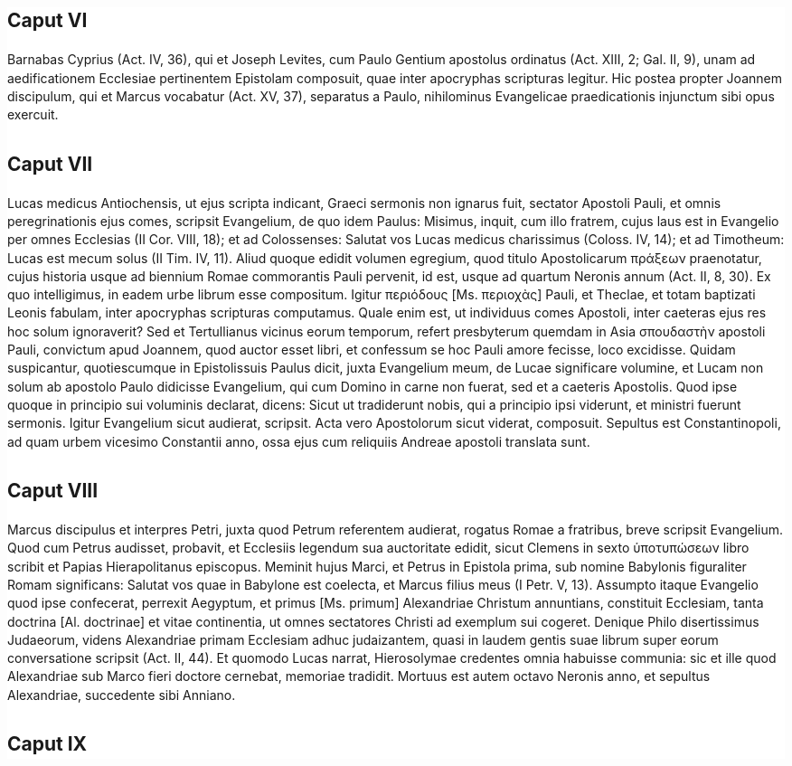 ## Caput VI

Barnabas Cyprius (Act. IV, 36), qui et Joseph Levites, cum Paulo Gentium apostolus ordinatus (Act. XIII, 2; Gal. II, 9), unam ad aedificationem Ecclesiae pertinentem Epistolam composuit, quae inter apocryphas scripturas legitur. Hic postea propter Joannem discipulum, qui et Marcus vocabatur (Act. XV, 37), separatus a Paulo, nihilominus Evangelicae praedicationis injunctum sibi opus exercuit.

## Caput VII

Lucas medicus Antiochensis, ut ejus scripta indicant, Graeci sermonis non ignarus fuit, sectator Apostoli Pauli, et omnis peregrinationis ejus comes, scripsit Evangelium, de quo idem Paulus: Misimus, inquit, cum illo fratrem, cujus laus est in Evangelio per omnes Ecclesias (II Cor. VIII, 18); et ad Colossenses: Salutat vos Lucas medicus charissimus (Coloss. IV, 14); et ad Timotheum: Lucas est mecum solus (II Tim. IV, 11). Aliud quoque edidit volumen egregium, quod titulo Apostolicarum πράξεων praenotatur, cujus historia usque ad biennium Romae commorantis Pauli pervenit, id est, usque ad quartum Neronis annum (Act. II, 8, 30). Ex quo intelligimus, in eadem urbe librum esse compositum. Igitur περιόδους [Ms. περιοχὰς] Pauli, et Theclae, et totam baptizati Leonis fabulam, inter apocryphas scripturas computamus. Quale enim est, ut individuus comes Apostoli, inter caeteras ejus res hoc solum ignoraverit? Sed et Tertullianus vicinus eorum temporum, refert presbyterum quemdam in Asia σπουδαστὴν apostoli Pauli, convictum apud Joannem, quod auctor esset libri, et confessum se hoc Pauli amore fecisse, loco excidisse. Quidam suspicantur, quotiescumque in Epistolissuis Paulus dicit, juxta Evangelium meum, de Lucae significare volumine, et Lucam non solum ab apostolo Paulo didicisse Evangelium, qui cum Domino in carne non fuerat, sed et a caeteris Apostolis. Quod ipse quoque in principio sui voluminis declarat, dicens: Sicut ut tradiderunt nobis, qui a principio ipsi viderunt, et ministri fuerunt sermonis. Igitur Evangelium sicut audierat, scripsit. Acta vero Apostolorum sicut viderat, composuit. Sepultus est Constantinopoli, ad quam urbem vicesimo Constantii anno, ossa ejus cum reliquiis Andreae apostoli translata sunt.

## Caput VIII

Marcus discipulus et interpres Petri, juxta quod Petrum referentem audierat, rogatus Romae a fratribus, breve scripsit Evangelium. Quod cum Petrus audisset, probavit, et Ecclesiis legendum sua auctoritate edidit, sicut Clemens in sexto ὑποτυπώσεων libro scribit et Papias Hierapolitanus episcopus. Meminit hujus Marci, et Petrus in Epistola prima, sub nomine Babylonis figuraliter Romam significans: Salutat vos quae in Babylone est coelecta, et Marcus filius meus (I Petr. V, 13). Assumpto itaque Evangelio quod ipse confecerat, perrexit Aegyptum, et primus [Ms. primum] Alexandriae Christum annuntians, constituit Ecclesiam, tanta doctrina [Al. doctrinae] et vitae continentia, ut omnes sectatores Christi ad exemplum sui cogeret. Denique Philo disertissimus Judaeorum, videns Alexandriae primam Ecclesiam adhuc judaizantem, quasi in laudem gentis suae librum super eorum conversatione scripsit (Act. II, 44). Et quomodo Lucas narrat, Hierosolymae credentes omnia habuisse communia: sic et ille quod Alexandriae sub Marco fieri doctore cernebat, memoriae tradidit. Mortuus est autem octavo Neronis anno, et sepultus Alexandriae, succedente sibi Anniano.

## Caput IX
